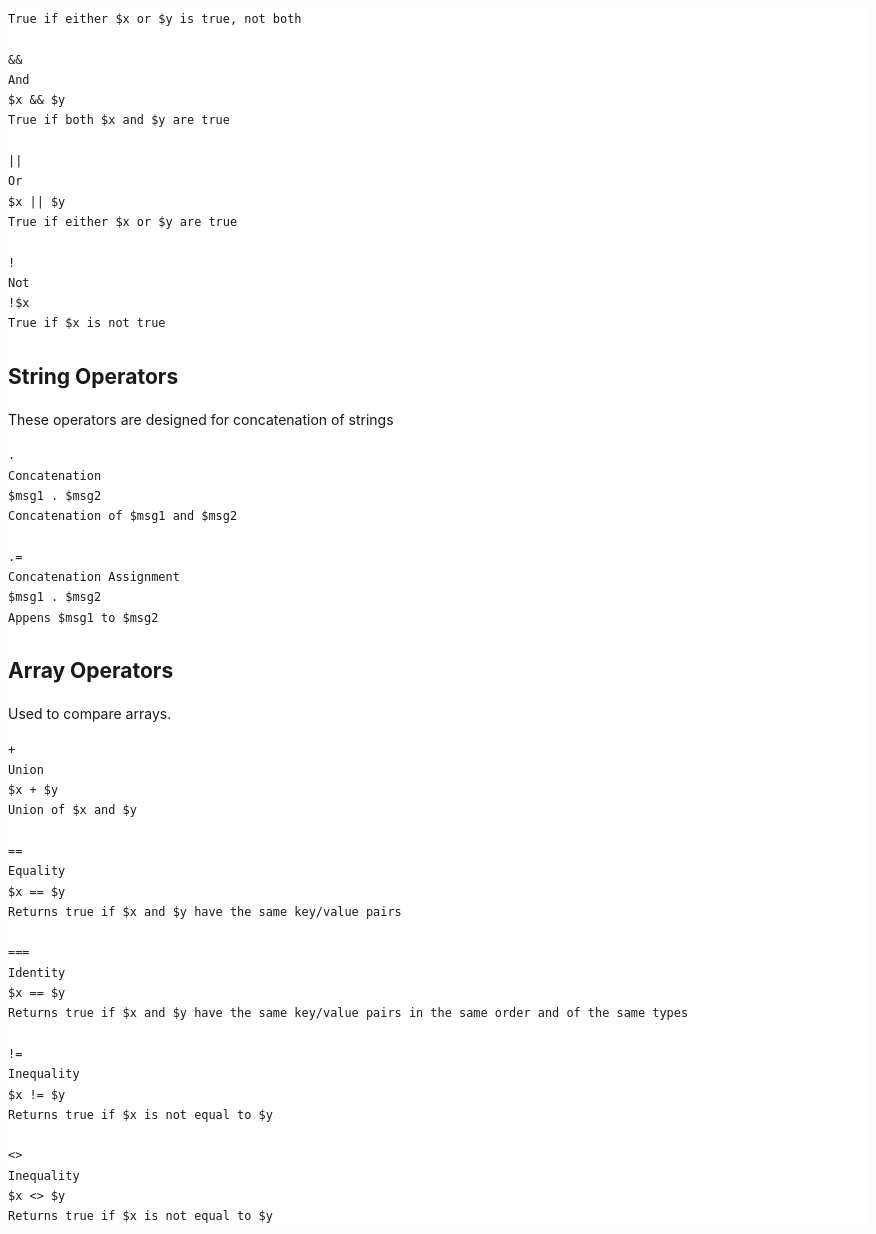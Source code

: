 ```
True if either $x or $y is true, not both

&&
And
$x && $y
True if both $x and $y are true

||
Or
$x || $y
True if either $x or $y are true

!
Not
!$x
True if $x is not true
```

## String Operators

These operators are designed for concatenation of strings

```
.
Concatenation
$msg1 . $msg2
Concatenation of $msg1 and $msg2

.=
Concatenation Assignment
$msg1 . $msg2
Appens $msg1 to $msg2
```

## Array Operators

Used to compare arrays.

```
+
Union
$x + $y
Union of $x and $y

==
Equality
$x == $y
Returns true if $x and $y have the same key/value pairs

===
Identity
$x == $y
Returns true if $x and $y have the same key/value pairs in the same order and of the same types

!=
Inequality
$x != $y
Returns true if $x is not equal to $y

<>
Inequality
$x <> $y
Returns true if $x is not equal to $y

```